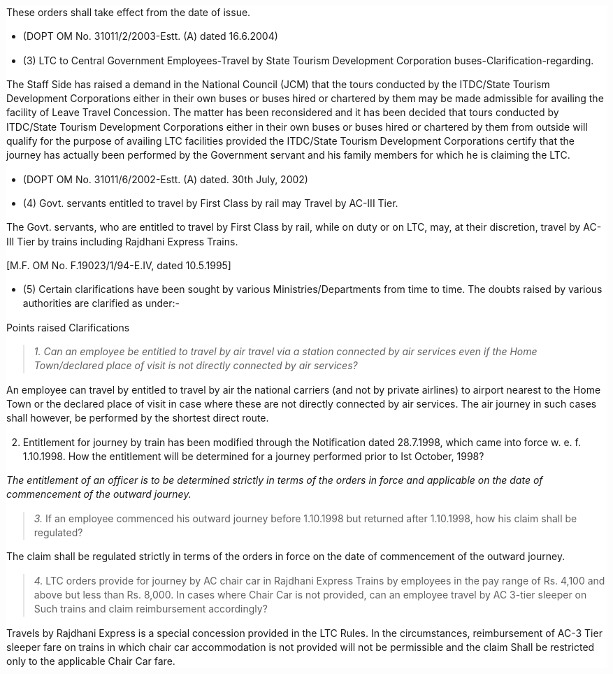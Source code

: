 These orders shall take effect from the date of issue.

- (DOPT OM No. 31011/2/2003-Estt. (A) dated 16.6.2004)

- (3) LTC to Central Government Employees-Travel by State Tourism Development Corporation buses-Clarification-regarding.

The Staff Side has raised a demand in the National Council (JCM) that the tours conducted by the ITDC/State Tourism Development Corporations either in their own buses or buses hired or chartered by them may be made admissible for availing the facility of Leave Travel Concession. The matter has been reconsidered and it has been decided that tours conducted by ITDC/State Tourism Development Corporations either in their own buses or buses hired or chartered by them from outside will qualify for the purpose of availing LTC facilities provided the ITDC/State Tourism Development Corporations certify that the journey has actually been performed by the Government servant and his family members for which he is claiming the LTC.

- (DOPT OM No. 31011/6/2002-Estt. (A) dated. 30th July, 2002)

- (4) Govt. servants entitled to travel by First Class by rail may Travel by AC-III Tier.

The Govt. servants, who are entitled to travel by First Class by rail, while on duty or on LTC, may, at their discretion, travel by AC-III Tier by trains including Rajdhani Express Trains.

\[M.F. OM No. F.19023/1/94-E.IV, dated 10.5.1995\]

- (5) Certain clarifications have been sought by various Ministries/Departments from time to time. The doubts raised by various authorities are clarified as under:-

Points raised Clarifications

> _1._ _Can an employee be entitled to travel by air travel via a station connected by air services even if the Home Town/declared place of visit is not directly connected by air services?_

An employee can travel by entitled to travel by air the national carriers (and not by private airlines) to airport nearest to the Home Town or the declared place of visit in case where these are not directly connected by air services. The air journey in such cases shall however, be performed by the shortest direct route.


2. Entitlement for journey by train has been modified through the Notification dated 28.7.1998, which came into force w. e. f. 1.10.1998. How the entitlement will be determined for a journey performed prior to Ist October, 1998?


_The entitlement of an officer is to be determined strictly in terms of the orders in force and applicable on the date of commencement of the outward journey._

> _3._ If an employee commenced his outward journey before 1.10.1998 but returned after 1.10.1998, how his claim shall be regulated?

The claim shall be regulated strictly in terms of the orders in force on the date of commencement of the outward journey.

> _4._ LTC orders provide for journey by AC chair car in Rajdhani Express Trains by employees in the pay range of Rs. 4,100 and above but less than Rs. 8,000. In cases where Chair Car is not provided, can an employee travel by AC 3-tier sleeper on Such trains and claim reimbursement accordingly?  

Travels by Rajdhani Express is a special concession provided in the LTC Rules. In the circumstances, reimbursement of AC-3 Tier sleeper fare on trains in which chair car accommodation is not provided will not be permissible and the claim Shall be restricted only to the applicable Chair Car fare.
